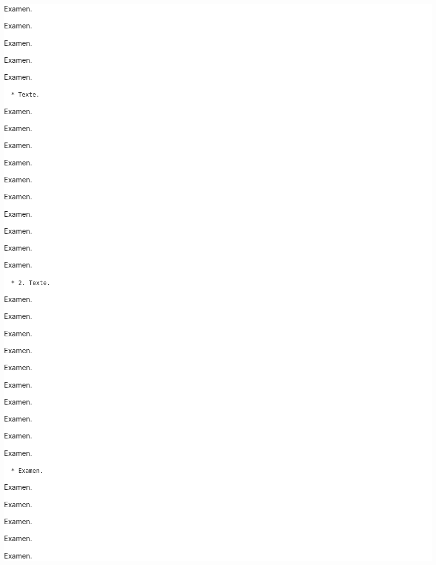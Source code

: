Examen.

Examen.

Examen.

Examen.

Examen.

      * Texte.

Examen.

Examen.

Examen.

Examen.

Examen.

Examen.

Examen.

Examen.

Examen.

Examen.

      * 2. Texte.

Examen.

Examen.

Examen.

Examen.

Examen.

Examen.

Examen.

Examen.

Examen.

Examen.

      * Examen.

Examen.

Examen.

Examen.

Examen.

Examen.
